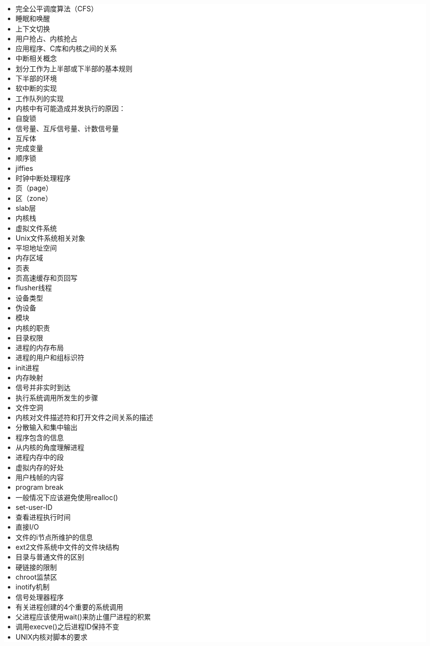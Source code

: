 * 完全公平调度算法（CFS）
* 睡眠和唤醒
* 上下文切换
* 用户抢占、内核抢占
* 应用程序、C库和内核之间的关系
* 中断相关概念
* 划分工作为上半部或下半部的基本规则
* 下半部的环境
* 软中断的实现
* 工作队列的实现
* 内核中有可能造成并发执行的原因：
* 自旋锁
* 信号量、互斥信号量、计数信号量
* 互斥体
* 完成变量
* 顺序锁
* jiffies
* 时钟中断处理程序
* 页（page）
* 区（zone）
* slab层
* 内核栈
* 虚拟文件系统
* Unix文件系统相关对象
* 平坦地址空间
* 内存区域
* 页表
* 页高速缓存和页回写
* flusher线程
* 设备类型
* 伪设备
* 模块
* 内核的职责
* 目录权限
* 进程的内存布局
* 进程的用户和组标识符
* init进程
* 内存映射
* 信号并非实时到达
* 执行系统调用所发生的步骤
* 文件空洞
* 内核对文件描述符和打开文件之间关系的描述
* 分散输入和集中输出
* 程序包含的信息
* 从内核的角度理解进程
* 进程内存中的段
* 虚拟内存的好处
* 用户栈帧的内容
* program break
* 一般情况下应该避免使用realloc()
* set-user-ID
* 查看进程执行时间
* 直接I/O
* 文件的i节点所维护的信息
* ext2文件系统中文件的文件块结构
* 目录与普通文件的区别
* 硬链接的限制
* chroot监禁区
* inotify机制
* 信号处理器程序
* 有关进程创建的4个重要的系统调用
* 父进程应该使用wait()来防止僵尸进程的积累
* 调用execve()之后进程ID保持不变
* UNIX内核对脚本的要求
